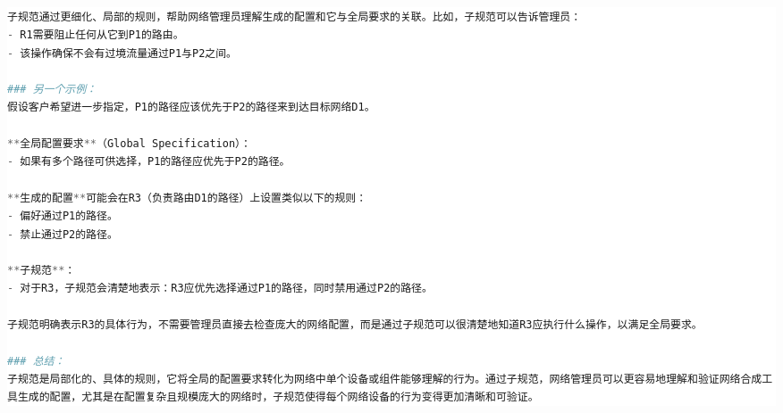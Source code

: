 ```python
子规范通过更细化、局部的规则，帮助网络管理员理解生成的配置和它与全局要求的关联。比如，子规范可以告诉管理员：
- R1需要阻止任何从它到P1的路由。
- 该操作确保不会有过境流量通过P1与P2之间。

### 另一个示例：
假设客户希望进一步指定，P1的路径应该优先于P2的路径来到达目标网络D1。

**全局配置要求**（Global Specification）：
- 如果有多个路径可供选择，P1的路径应优先于P2的路径。

**生成的配置**可能会在R3（负责路由D1的路径）上设置类似以下的规则：
- 偏好通过P1的路径。
- 禁止通过P2的路径。

**子规范**：
- 对于R3，子规范会清楚地表示：R3应优先选择通过P1的路径，同时禁用通过P2的路径。

子规范明确表示R3的具体行为，不需要管理员直接去检查庞大的网络配置，而是通过子规范可以很清楚地知道R3应执行什么操作，以满足全局要求。

### 总结：
子规范是局部化的、具体的规则，它将全局的配置要求转化为网络中单个设备或组件能够理解的行为。通过子规范，网络管理员可以更容易地理解和验证网络合成工具生成的配置，尤其是在配置复杂且规模庞大的网络时，子规范使得每个网络设备的行为变得更加清晰和可验证。
```

